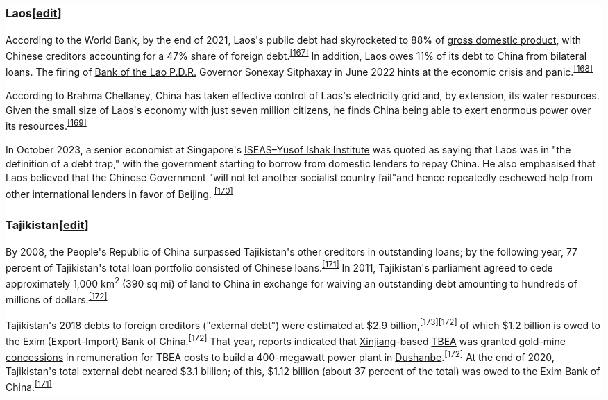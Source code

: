 ### Laos\[[edit](https://en.wikipedia.org/w/index.php?title=Debt-trap_diplomacy&action=edit&section=18 "Edit section: Laos")\]

According to the World Bank, by the end of 2021, Laos's public debt had skyrocketed to 88% of [gross domestic product](https://en.wikipedia.org/wiki/Gross_domestic_product "Gross domestic product"), with Chinese creditors accounting for a 47% share of foreign debt.<sup id="cite_ref-167"><a href="https://en.wikipedia.org/wiki/Debt-trap_diplomacy#cite_note-167">[167]</a></sup> In addition, Laos owes 11% of its debt to China from bilateral loans. The firing of [Bank of the Lao P.D.R.](https://en.wikipedia.org/wiki/Bank_of_the_Lao_P.D.R. "Bank of the Lao P.D.R.") Governor Sonexay Sitphaxay in June 2022 hints at the economic crisis and panic.<sup id="cite_ref-168"><a href="https://en.wikipedia.org/wiki/Debt-trap_diplomacy#cite_note-168">[168]</a></sup>

According to Brahma Chellaney, China has taken effective control of Laos's electricity grid and, by extension, its water resources. Given the small size of Laos's economy with just seven million citizens, he finds China being able to exert enormous power over its resources.<sup id="cite_ref-169"><a href="https://en.wikipedia.org/wiki/Debt-trap_diplomacy#cite_note-169">[169]</a></sup>

In October 2023, a senior economist at Singapore's [ISEAS–Yusof Ishak Institute](https://en.wikipedia.org/wiki/ISEAS%E2%80%93Yusof_Ishak_Institute "ISEAS–Yusof Ishak Institute") was quoted as saying that Laos was in "the definition of a debt trap," with the government starting to borrow from domestic lenders to repay China. He also emphasised that Laos believed that the Chinese Government "will not let another socialist country fail"and hence repeatedly eschewed help from other international lenders in favor of Beijing. <sup id="cite_ref-170"><a href="https://en.wikipedia.org/wiki/Debt-trap_diplomacy#cite_note-170">[170]</a></sup>

### Tajikistan\[[edit](https://en.wikipedia.org/w/index.php?title=Debt-trap_diplomacy&action=edit&section=19 "Edit section: Tajikistan")\]

By 2008, the People's Republic of China surpassed Tajikistan's other creditors in outstanding loans; by the following year, 77 percent of Tajikistan's total loan portfolio consisted of Chinese loans.<sup id="cite_ref-CABARTajik2021_171-0"><a href="https://en.wikipedia.org/wiki/Debt-trap_diplomacy#cite_note-CABARTajik2021-171">[171]</a></sup> In 2011, Tajikistan's parliament agreed to cede approximately 1,000 km<sup>2</sup> (390 sq mi) of land to China in exchange for waiving an outstanding debt amounting to hundreds of millions of dollars.<sup id="cite_ref-Eurasia_Net_2018_172-0"><a href="https://en.wikipedia.org/wiki/Debt-trap_diplomacy#cite_note-Eurasia_Net_2018-172">[172]</a></sup>

Tajikistan's 2018 debts to foreign creditors ("external debt") were estimated at $2.9 billion,<sup id="cite_ref-173"><a href="https://en.wikipedia.org/wiki/Debt-trap_diplomacy#cite_note-173">[173]</a></sup><sup id="cite_ref-Eurasia_Net_2018_172-1"><a href="https://en.wikipedia.org/wiki/Debt-trap_diplomacy#cite_note-Eurasia_Net_2018-172">[172]</a></sup> of which $1.2 billion is owed to the Exim (Export-Import) Bank of China.<sup id="cite_ref-Eurasia_Net_2018_172-2"><a href="https://en.wikipedia.org/wiki/Debt-trap_diplomacy#cite_note-Eurasia_Net_2018-172">[172]</a></sup> That year, reports indicated that [Xinjiang](https://en.wikipedia.org/wiki/Xinjiang "Xinjiang")\-based [TBEA](https://en.wikipedia.org/wiki/TBEA "TBEA") was granted gold-mine [concessions](https://en.wikipedia.org/wiki/Concession_(contract) "Concession (contract)") in remuneration for TBEA costs to build a 400-megawatt power plant in [Dushanbe](https://en.wikipedia.org/wiki/Dushanbe "Dushanbe").<sup id="cite_ref-Eurasia_Net_2018_172-3"><a href="https://en.wikipedia.org/wiki/Debt-trap_diplomacy#cite_note-Eurasia_Net_2018-172">[172]</a></sup> At the end of 2020, Tajikistan's total external debt neared $3.1 billion; of this, $1.12 billion (about 37 percent of the total) was owed to the Exim Bank of China.<sup id="cite_ref-CABARTajik2021_171-1"><a href="https://en.wikipedia.org/wiki/Debt-trap_diplomacy#cite_note-CABARTajik2021-171">[171]</a></sup>
